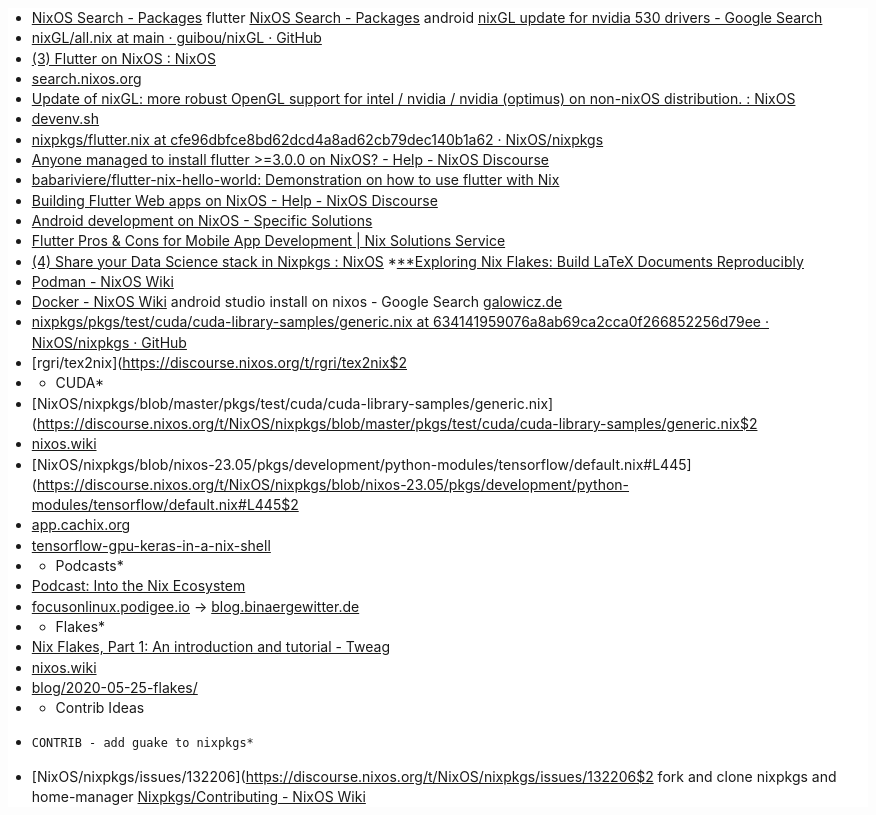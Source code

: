 * [NixOS Search - Packages](https://search.nixos.org/packages?channel=23.05&from=0&size=50&sort=relevance&type=packages&query=flutter) flutter [NixOS Search - Packages](https://search.nixos.org/packages?channel=23.05&from=0&size=50&sort=relevance&type=packages&query=android) android [nixGL update for nvidia 530 drivers - Google Search](https://www.google.com/search?client=firefox-b-d&q=nixGL+update+for+nvidia+530+drivers)
* [nixGL/all.nix at main · guibou/nixGL · GitHub](https://github.com/guibou/nixGL/blob/main/all.nix)
* [(3) Flutter on NixOS : NixOS](https://www.reddit.com/r/NixOS/comments/oecxb9/flutter_on_nixos/)
* [search.nixos.org](https://search.nixos.org/packages?channel=23.05&from=0&size=50&sort=relevance&type=packages&query=git+hook)
* [Update of nixGL: more robust OpenGL support for intel / nvidia / nvidia (optimus) on non-nixOS distribution. : NixOS](https://www.reddit.com/r/NixOS/comments/7y9t0q/update_of_nixgl_more_robust_opengl_support_for/)
* [devenv.sh](https://devenv.sh/pre-commit-hooks/)
* [nixpkgs/flutter.nix at cfe96dbfce8bd62dcd4a8ad62cb79dec140b1a62 · NixOS/nixpkgs](https://github.com/NixOS/nixpkgs/blob/cfe96dbfce8bd62dcd4a8ad62cb79dec140b1a62/pkgs/development/compilers/flutter/flutter.nix#L168)
* [Anyone managed to install flutter >=3.0.0 on NixOS? - Help - NixOS Discourse](https://discourse.nixos.org/t/anyone-managed-to-install-flutter-3-0-0-on-nixos/20542)
* [babariviere/flutter-nix-hello-world: Demonstration on how to use flutter with Nix](https://github.com/babariviere/flutter-nix-hello-world)
* [Building Flutter Web apps on NixOS - Help - NixOS Discourse](https://discourse.nixos.org/t/building-flutter-web-apps-on-nixos/23151)
* [Android development on NixOS - Specific Solutions](https://specific.solutions.limited/projects/hanging-plotter/android-environment.md)
* [Flutter Pros & Cons for Mobile App Development | Nix Solutions Service](https://nixsolutions-service.com/fluttersdk/)
* [(4) Share your Data Science stack in Nixpkgs : NixOS](https://www.reddit.com/r/NixOS/comments/z95r4p/share_your_data_science_stack_in_nixpkgs/) *[**Exploring Nix Flakes: Build LaTeX Documents Reproducibly](https://flyx.org/nix-flakes-latex/)
* [Podman - NixOS Wiki](https://nixos.wiki/wiki/Podman)
* [Docker - NixOS Wiki](https://nixos.wiki/wiki/Docker) android studio install on nixos - Google Search [galowicz.de](https://galowicz.de/2023/03/13/quick-vms-with-nixos/)
* [nixpkgs/pkgs/test/cuda/cuda-library-samples/generic.nix at 634141959076a8ab69ca2cca0f266852256d79ee · NixOS/nixpkgs · GitHub](https://github.com/NixOS/nixpkgs/blob/634141959076a8ab69ca2cca0f266852256d79ee/pkgs/test/cuda/cuda-library-samples/generic.nix)
* [rgri/tex2nix](https://discourse.nixos.org/t/rgri/tex2nix$2
* - CUDA*     
* [NixOS/nixpkgs/blob/master/pkgs/test/cuda/cuda-library-samples/generic.nix](https://discourse.nixos.org/t/NixOS/nixpkgs/blob/master/pkgs/test/cuda/cuda-library-samples/generic.nix$2
* [nixos.wiki](https://nixos.wiki/wiki/CUDA)
* [NixOS/nixpkgs/blob/nixos-23.05/pkgs/development/python-modules/tensorflow/default.nix#L445](https://discourse.nixos.org/t/NixOS/nixpkgs/blob/nixos-23.05/pkgs/development/python-modules/tensorflow/default.nix#L445$2
* [app.cachix.org](https://app.cachix.org/cache/cuda-maintainers#pull)
* [tensorflow-gpu-keras-in-a-nix-shell](https://discourse.nixos.org/t/tensorflow-gpu-keras-in-a-nix-shell/8692)
* - Podcasts*     
* [Podcast: Into the Nix Ecosystem](https://open.spotify.com/episode/5jPtQqG5LO9zBV1HtWkOgX?si=n4FavA9wTVylWPdajA32qA&nd=1)
* [focusonlinux.podigee.io](https://focusonlinux.podigee.io/54-die-fabelhafte-welt-von-nix) → [blog.binaergewitter.de](https://blog.binaergewitter.de/2017/09/24/binaergewitter-spezial-7-nixos)
* - Flakes*     
* [Nix Flakes, Part 1: An introduction and tutorial - Tweag](https://www.tweag.io/blog/2020-05-25-flakes/)
* [nixos.wiki](https://nixos.wiki/wiki/Flakes)
* [blog/2020-05-25-flakes/](https://www.tweag.io/blog/2020-05-25-flakes/)
* - Contrib Ideas
*     CONTRIB - add guake to nixpkgs*     
* [NixOS/nixpkgs/issues/132206](https://discourse.nixos.org/t/NixOS/nixpkgs/issues/132206$2 fork and clone nixpkgs and home-manager [Nixpkgs/Contributing - NixOS Wiki](https://nixos.wiki/wiki/Nixpkgs/Contributing)